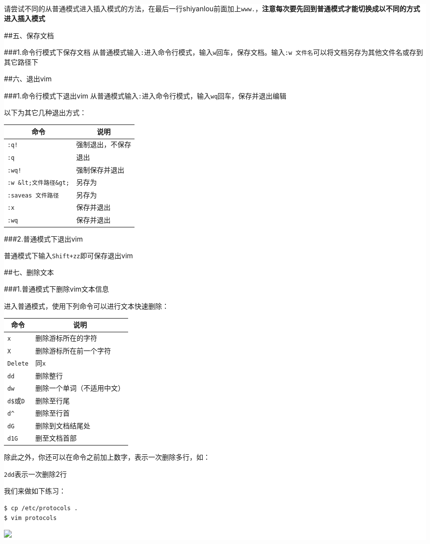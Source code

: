 请尝试不同的从普通模式进入插入模式的方法，在最后一行shiyanlou前面加上`www.`，**注意每次要先回到普通模式才能切换成以不同的方式进入插入模式**

##五、保存文档

###1.命令行模式下保存文档
从普通模式输入`:`进入命令行模式，输入`w`回车，保存文档。输入`:w 文件名`可以将文档另存为其他文件名或存到其它路径下

##六、退出vim

###1.命令行模式下退出vim
从普通模式输入`:`进入命令行模式，输入`wq`回车，保存并退出编辑

以下为其它几种退出方式：

命令|说明
----|----
`:q!` | 强制退出，不保存
`:q` | 退出
`:wq!` |强制保存并退出
`:w &lt;文件路径&gt;` |另存为
`:saveas 文件路径` |另存为
`:x` |保存并退出 
`:wq` |保存并退出

###2.普通模式下退出vim

普通模式下输入`Shift+zz`即可保存退出vim

##七、删除文本

###1.普通模式下删除vim文本信息

进入普通模式，使用下列命令可以进行文本快速删除：

命令 | 说明
-----|----
`x` | 删除游标所在的字符
`X` | 删除游标所在前一个字符
`Delete`|同`x`
`dd` |删除整行
`dw` | 删除一个单词（不适用中文）
`d$`或`D` | 删除至行尾
`d^` | 删除至行首
`dG` | 删除到文档结尾处
`d1G`| 删至文档首部

除此之外，你还可以在命令之前加上数字，表示一次删除多行，如：

`2dd`表示一次删除2行

我们来做如下练习：

```
$ cp /etc/protocols .
$ vim protocols
```

![](https://dn-anything-about-doc.qbox.me/md041716vim2+.gif)
